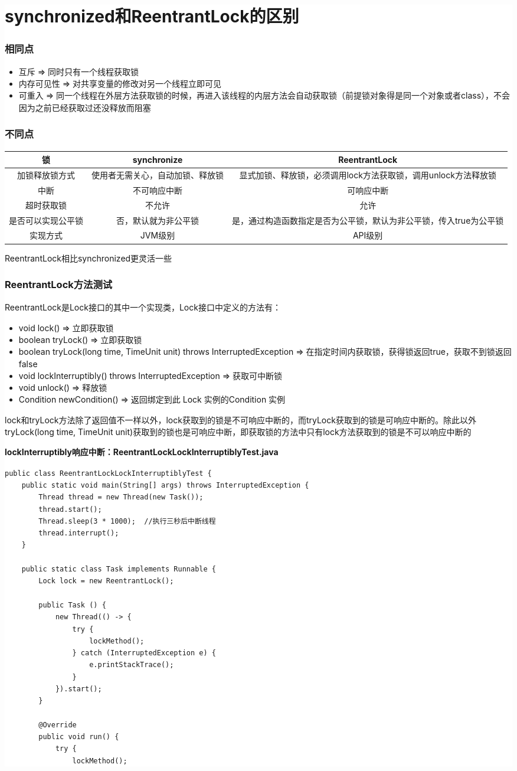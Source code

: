 # synchronized和ReentrantLock的区别

### 相同点
- 互斥 => 同时只有一个线程获取锁
- 内存可见性 => 对共享变量的修改对另一个线程立即可见
- 可重入 => 同一个线程在外层方法获取锁的时候，再进入该线程的内层方法会自动获取锁（前提锁对象得是同一个对象或者class），不会因为之前已经获取过还没释放而阻塞

### 不同点
| 锁 | synchronize | ReentrantLock |
|:-: | :-: | :-: |
|加锁释放锁方式 | 使用者无需关心，自动加锁、释放锁 | 显式加锁、释放锁，必须调用lock方法获取锁，调用unlock方法释放锁 |
| 中断 | 不可响应中断| 可响应中断 |
| 超时获取锁 | 不允许 | 允许 |
| 是否可以实现公平锁 | 否，默认就为非公平锁 | 是，通过构造函数指定是否为公平锁，默认为非公平锁，传入true为公平锁 |
| 实现方式 | JVM级别 | API级别 |

ReentrantLock相比synchronized更灵活一些

### ReentrantLock方法测试
ReentrantLock是Lock接口的其中一个实现类，Lock接口中定义的方法有：
- void lock() => 立即获取锁
- boolean tryLock() => 立即获取锁
- boolean tryLock(long time, TimeUnit unit) throws InterruptedException => 在指定时间内获取锁，获得锁返回true，获取不到锁返回false
- void lockInterruptibly() throws InterruptedException => 获取可中断锁
- void unlock() => 释放锁
- Condition newCondition() => 返回绑定到此 Lock 实例的Condition 实例

lock和tryLock方法除了返回值不一样以外，lock获取到的锁是不可响应中断的，而tryLock获取到的锁是可响应中断的。除此以外tryLock(long time, TimeUnit unit)获取到的锁也是可响应中断，即获取锁的方法中只有lock方法获取到的锁是不可以响应中断的

**lockInterruptibly响应中断：ReentrantLockLockInterruptiblyTest.java**
```
public class ReentrantLockLockInterruptiblyTest {
    public static void main(String[] args) throws InterruptedException {
        Thread thread = new Thread(new Task());
        thread.start();
        Thread.sleep(3 * 1000);  //执行三秒后中断线程
        thread.interrupt();
    }

    public static class Task implements Runnable {
        Lock lock = new ReentrantLock();

        public Task () {
            new Thread(() -> {
                try {
                    lockMethod();
                } catch (InterruptedException e) {
                    e.printStackTrace();
                }
            }).start();
        }

        @Override
        public void run() {
            try {
                lockMethod();
```
